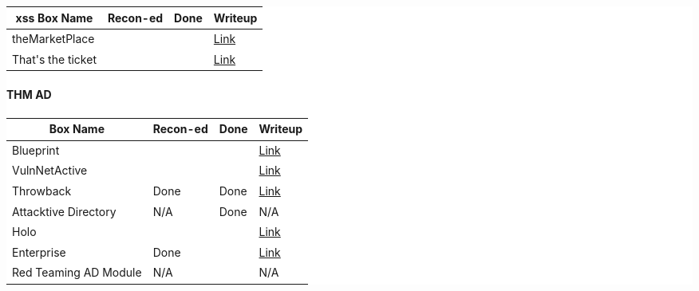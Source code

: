 xss Box Name   | Recon-ed |Done | Writeup
--- | --- | --- | ---
theMarketPlace  | | | [Link]()
That's the ticket  | | | [Link]()

#### THM AD
Box Name  | Recon-ed | Done | Writeup
--- | --- | --- | ---
Blueprint  | | | [Link]()
VulnNetActive  | | | [Link]()
Throwback  | Done | Done | [Link](https://github.com/7RU7H/CTFs/tree/main/Throwback)
Attacktive Directory | N/A | Done | N/A
Holo  | | | [Link]()
Enterprise  | Done | | [Link]()
Red Teaming AD Module | N/A | | N/A
